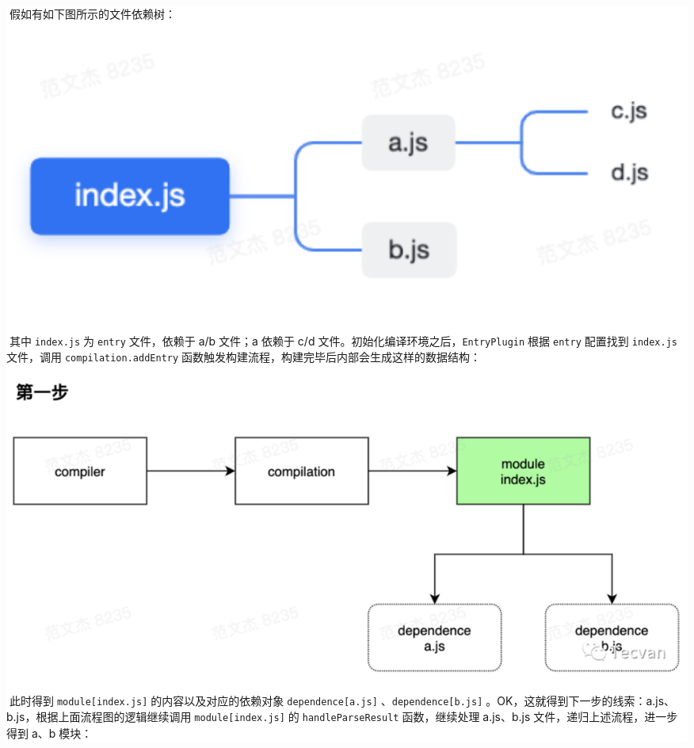 ​	假如有如下图所示的文件依赖树：

![示例：层级递进](../images/Webpack%E7%9B%B8%E5%85%B3/webpack_example_1.png)

​		其中 `index.js` 为 `entry` 文件，依赖于 a/b 文件；a 依赖于 c/d 文件。初始化编译环境之后，`EntryPlugin` 根据 `entry` 配置找到 `index.js` 文件，调用 `compilation.addEntry` 函数触发构建流程，构建完毕后内部会生成这样的数据结构：

![第一步](../images/Webpack%E7%9B%B8%E5%85%B3/example_first_step.png)

​		此时得到 `module[index.js]` 的内容以及对应的依赖对象 `dependence[a.js]` 、`dependence[b.js]` 。OK，这就得到下一步的线索：a.js、b.js，根据上面流程图的逻辑继续调用 `module[index.js]` 的 `handleParseResult` 函数，继续处理 a.js、b.js 文件，递归上述流程，进一步得到 a、b 模块：
